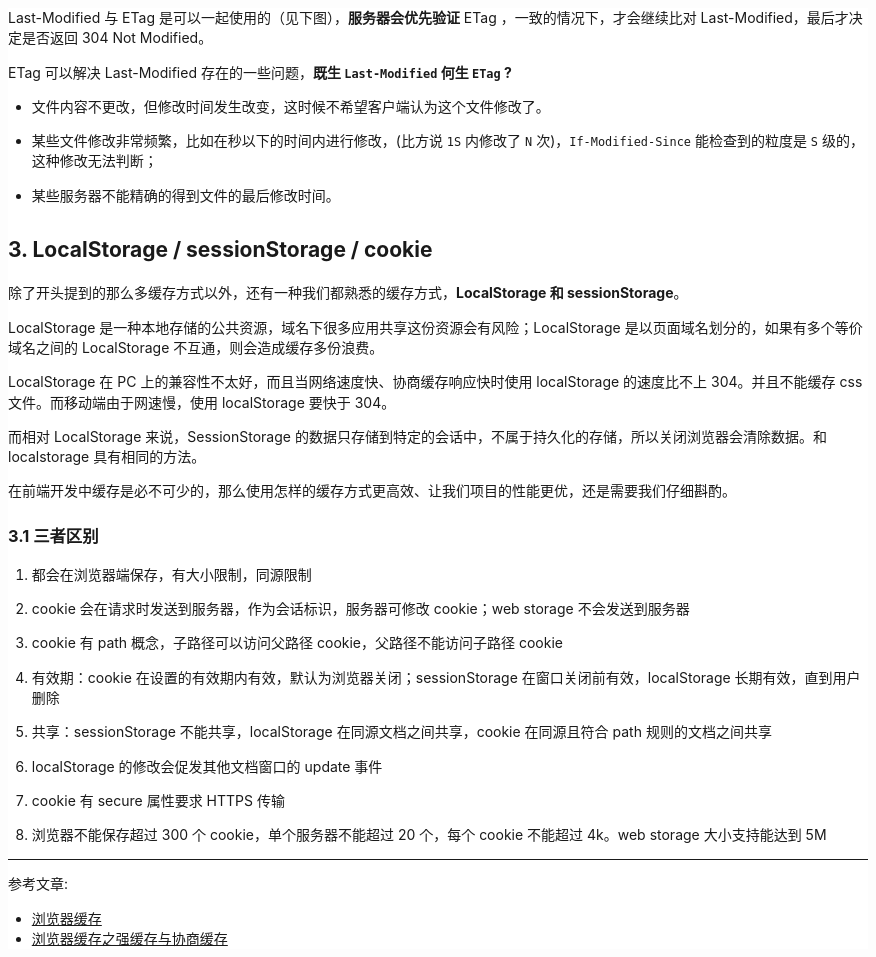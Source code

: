 Last-Modified 与 ETag 是可以一起使用的（见下图），**服务器会优先验证** ETag ，一致的情况下，才会继续比对 Last-Modified，最后才决定是否返回 304 Not Modified。

ETag 可以解决 Last-Modified 存在的一些问题，**既生 `Last-Modified` 何生 `ETag` ?**

* 文件内容不更改，但修改时间发生改变，这时候不希望客户端认为这个文件修改了。

* 某些文件修改非常频繁，比如在秒以下的时间内进行修改，(比方说 `1S` 内修改了 `N` 次)，`If-Modified-Since` 能检查到的粒度是 `S` 级的，这种修改无法判断；

* 某些服务器不能精确的得到文件的最后修改时间。

## 3. LocalStorage / sessionStorage / cookie

除了开头提到的那么多缓存方式以外，还有一种我们都熟悉的缓存方式，**LocalStorage 和 sessionStorage**。

LocalStorage 是一种本地存储的公共资源，域名下很多应用共享这份资源会有风险；LocalStorage 是以页面域名划分的，如果有多个等价域名之间的 LocalStorage 不互通，则会造成缓存多份浪费。

LocalStorage 在 PC 上的兼容性不太好，而且当网络速度快、协商缓存响应快时使用 localStorage 的速度比不上 304。并且不能缓存 css 文件。而移动端由于网速慢，使用 localStorage 要快于 304。

而相对 LocalStorage 来说，SessionStorage 的数据只存储到特定的会话中，不属于持久化的存储，所以关闭浏览器会清除数据。和 localstorage 具有相同的方法。

在前端开发中缓存是必不可少的，那么使用怎样的缓存方式更高效、让我们项目的性能更优，还是需要我们仔细斟酌。

### 3.1 三者区别

1. 都会在浏览器端保存，有大小限制，同源限制

2. cookie 会在请求时发送到服务器，作为会话标识，服务器可修改 cookie；web storage 不会发送到服务器

3. cookie 有 path 概念，子路径可以访问父路径 cookie，父路径不能访问子路径 cookie

4. 有效期：cookie 在设置的有效期内有效，默认为浏览器关闭；sessionStorage 在窗口关闭前有效，localStorage 长期有效，直到用户删除

5. 共享：sessionStorage 不能共享，localStorage 在同源文档之间共享，cookie 在同源且符合 path 规则的文档之间共享

6. localStorage 的修改会促发其他文档窗口的 update 事件

7. cookie 有 secure 属性要求 HTTPS 传输

8. 浏览器不能保存超过 300 个 cookie，单个服务器不能超过 20 个，每个 cookie 不能超过 4k。web storage 大小支持能达到 5M

---

参考文章: 
* [浏览器缓存](https://juejin.cn/post/6844903546119258125)
* [浏览器缓存之强缓存与协商缓存](https://juejin.cn/post/6844904067882287111)
